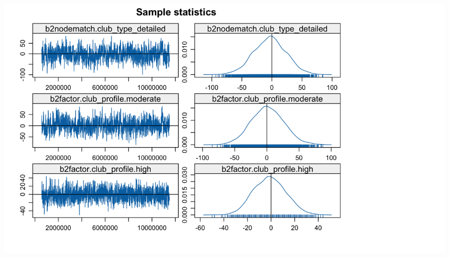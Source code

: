 <img src="Chapter13c_Integrated_Network_Science_Rtutorial_twomode_network_models_ergm_stergm_files/figure-html/unnamed-chunk-31-4.png" width="672" />